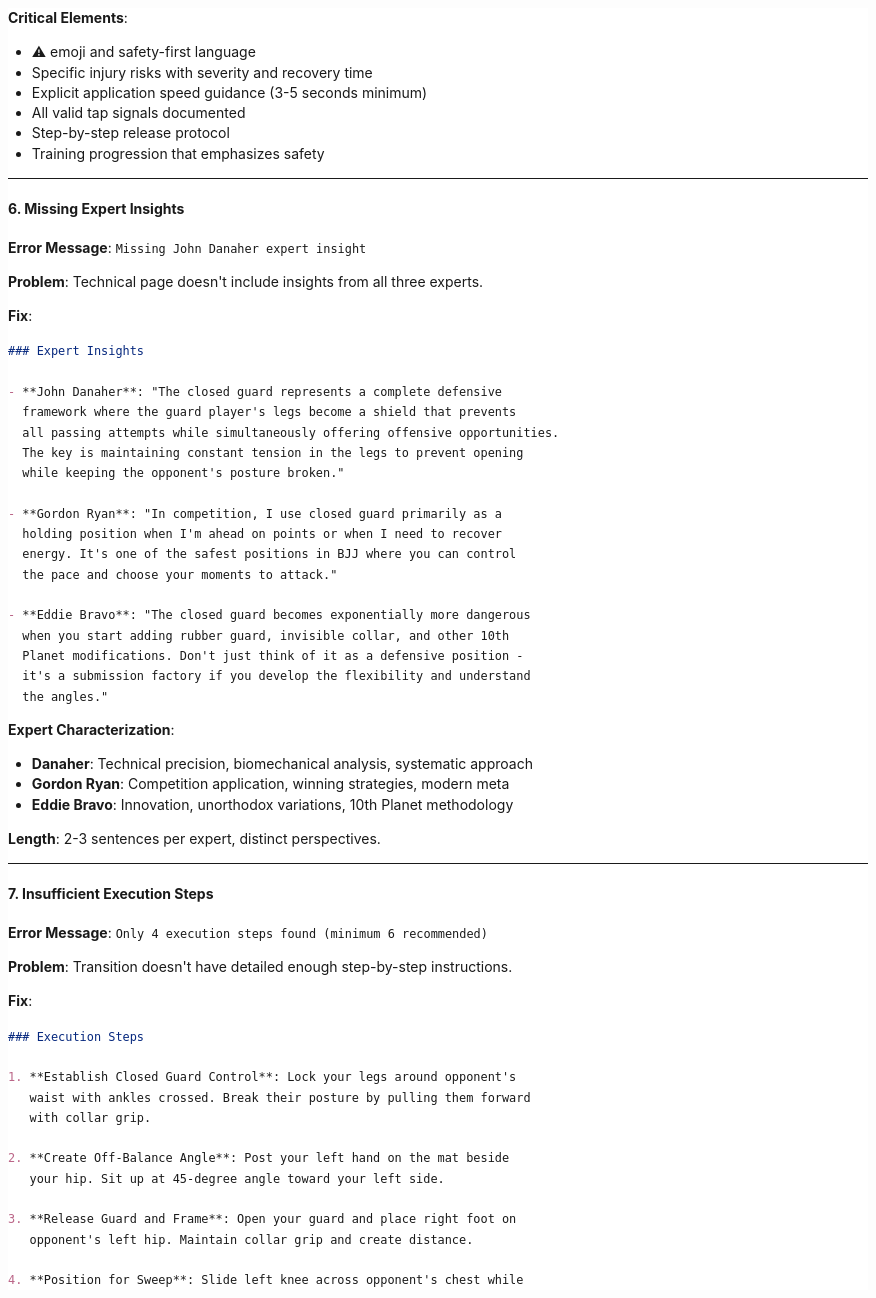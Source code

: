 **Critical Elements**:
- ⚠️ emoji and safety-first language
- Specific injury risks with severity and recovery time
- Explicit application speed guidance (3-5 seconds minimum)
- All valid tap signals documented
- Step-by-step release protocol
- Training progression that emphasizes safety

---

#### 6. Missing Expert Insights

**Error Message**: `Missing John Danaher expert insight`

**Problem**: Technical page doesn't include insights from all three experts.

**Fix**:
```markdown
### Expert Insights

- **John Danaher**: "The closed guard represents a complete defensive
  framework where the guard player's legs become a shield that prevents
  all passing attempts while simultaneously offering offensive opportunities.
  The key is maintaining constant tension in the legs to prevent opening
  while keeping the opponent's posture broken."

- **Gordon Ryan**: "In competition, I use closed guard primarily as a
  holding position when I'm ahead on points or when I need to recover
  energy. It's one of the safest positions in BJJ where you can control
  the pace and choose your moments to attack."

- **Eddie Bravo**: "The closed guard becomes exponentially more dangerous
  when you start adding rubber guard, invisible collar, and other 10th
  Planet modifications. Don't just think of it as a defensive position -
  it's a submission factory if you develop the flexibility and understand
  the angles."
```

**Expert Characterization**:
- **Danaher**: Technical precision, biomechanical analysis, systematic approach
- **Gordon Ryan**: Competition application, winning strategies, modern meta
- **Eddie Bravo**: Innovation, unorthodox variations, 10th Planet methodology

**Length**: 2-3 sentences per expert, distinct perspectives.

---

#### 7. Insufficient Execution Steps

**Error Message**: `Only 4 execution steps found (minimum 6 recommended)`

**Problem**: Transition doesn't have detailed enough step-by-step instructions.

**Fix**:
```markdown
### Execution Steps

1. **Establish Closed Guard Control**: Lock your legs around opponent's
   waist with ankles crossed. Break their posture by pulling them forward
   with collar grip.

2. **Create Off-Balance Angle**: Post your left hand on the mat beside
   your hip. Sit up at 45-degree angle toward your left side.

3. **Release Guard and Frame**: Open your guard and place right foot on
   opponent's left hip. Maintain collar grip and create distance.

4. **Position for Sweep**: Slide left knee across opponent's chest while
```